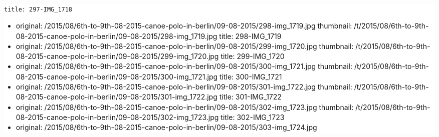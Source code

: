     title: 297-IMG_1718
  - original: /2015/08/6th-to-9th-08-2015-canoe-polo-in-berlin/09-08-2015/298-img_1719.jpg
    thumbnail: /t/2015/08/6th-to-9th-08-2015-canoe-polo-in-berlin/09-08-2015/298-img_1719.jpg
    title: 298-IMG_1719
  - original: /2015/08/6th-to-9th-08-2015-canoe-polo-in-berlin/09-08-2015/299-img_1720.jpg
    thumbnail: /t/2015/08/6th-to-9th-08-2015-canoe-polo-in-berlin/09-08-2015/299-img_1720.jpg
    title: 299-IMG_1720
  - original: /2015/08/6th-to-9th-08-2015-canoe-polo-in-berlin/09-08-2015/300-img_1721.jpg
    thumbnail: /t/2015/08/6th-to-9th-08-2015-canoe-polo-in-berlin/09-08-2015/300-img_1721.jpg
    title: 300-IMG_1721
  - original: /2015/08/6th-to-9th-08-2015-canoe-polo-in-berlin/09-08-2015/301-img_1722.jpg
    thumbnail: /t/2015/08/6th-to-9th-08-2015-canoe-polo-in-berlin/09-08-2015/301-img_1722.jpg
    title: 301-IMG_1722
  - original: /2015/08/6th-to-9th-08-2015-canoe-polo-in-berlin/09-08-2015/302-img_1723.jpg
    thumbnail: /t/2015/08/6th-to-9th-08-2015-canoe-polo-in-berlin/09-08-2015/302-img_1723.jpg
    title: 302-IMG_1723
  - original: /2015/08/6th-to-9th-08-2015-canoe-polo-in-berlin/09-08-2015/303-img_1724.jpg
